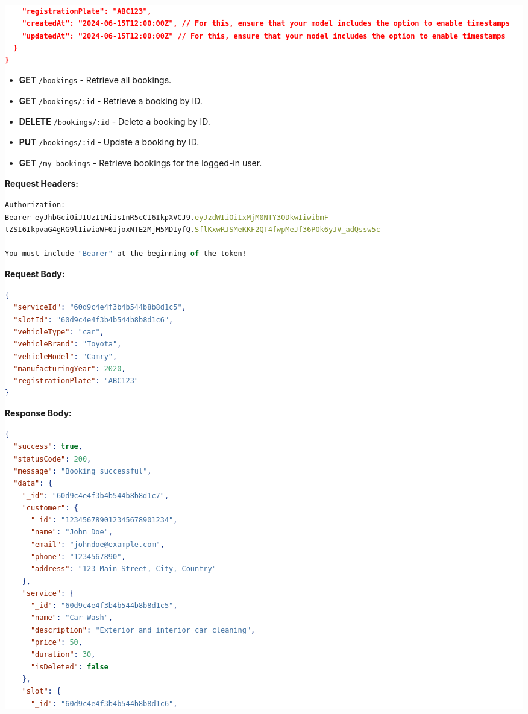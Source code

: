 ```json
    "registrationPlate": "ABC123",
    "createdAt": "2024-06-15T12:00:00Z", // For this, ensure that your model includes the option to enable timestamps
    "updatedAt": "2024-06-15T12:00:00Z" // For this, ensure that your model includes the option to enable timestamps
  }
}
```

- **GET** `/bookings` - Retrieve all bookings.

- **GET** `/bookings/:id` - Retrieve a booking by ID.

- **DELETE** `/bookings/:id` - Delete a booking by ID.

- **PUT** `/bookings/:id` - Update a booking by ID.

- **GET** `/my-bookings` - Retrieve bookings for the logged-in user.

**Request Headers:**

```javascript
Authorization:
Bearer eyJhbGciOiJIUzI1NiIsInR5cCI6IkpXVCJ9.eyJzdWIiOiIxMjM0NTY3ODkwIiwibmF
tZSI6IkpvaG4gRG9lIiwiaWF0IjoxNTE2MjM5MDIyfQ.SflKxwRJSMeKKF2QT4fwpMeJf36POk6yJV_adQssw5c

You must include "Bearer" at the beginning of the token!
```

**Request Body:**

```json
{
  "serviceId": "60d9c4e4f3b4b544b8b8d1c5",
  "slotId": "60d9c4e4f3b4b544b8b8d1c6",
  "vehicleType": "car",
  "vehicleBrand": "Toyota",
  "vehicleModel": "Camry",
  "manufacturingYear": 2020,
  "registrationPlate": "ABC123"
}
```

**Response Body:**

```json
{
  "success": true,
  "statusCode": 200,
  "message": "Booking successful",
  "data": {
    "_id": "60d9c4e4f3b4b544b8b8d1c7",
    "customer": {
      "_id": "123456789012345678901234",
      "name": "John Doe",
      "email": "johndoe@example.com",
      "phone": "1234567890",
      "address": "123 Main Street, City, Country"
    },
    "service": {
      "_id": "60d9c4e4f3b4b544b8b8d1c5",
      "name": "Car Wash",
      "description": "Exterior and interior car cleaning",
      "price": 50,
      "duration": 30,
      "isDeleted": false
    },
    "slot": {
      "_id": "60d9c4e4f3b4b544b8b8d1c6",
```